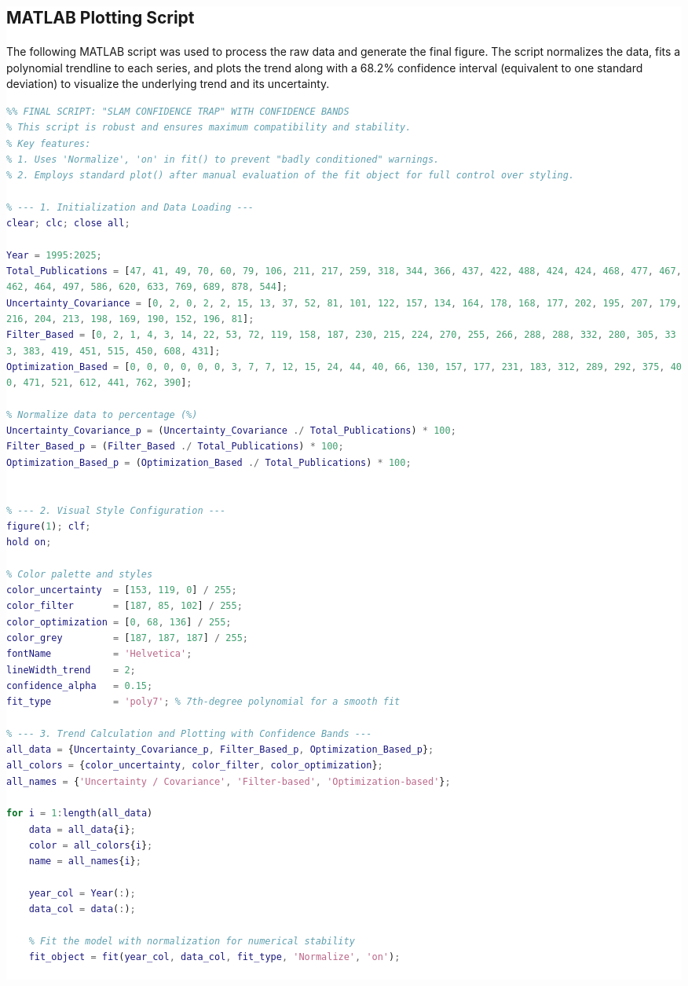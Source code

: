 ## MATLAB Plotting Script

The following MATLAB script was used to process the raw data and generate the final figure. The script normalizes the data, fits a polynomial trendline to each series, and plots the trend along with a 68.2% confidence interval (equivalent to one standard deviation) to visualize the underlying trend and its uncertainty.

```matlab
%% FINAL SCRIPT: "SLAM CONFIDENCE TRAP" WITH CONFIDENCE BANDS
% This script is robust and ensures maximum compatibility and stability.
% Key features:
% 1. Uses 'Normalize', 'on' in fit() to prevent "badly conditioned" warnings.
% 2. Employs standard plot() after manual evaluation of the fit object for full control over styling.

% --- 1. Initialization and Data Loading ---
clear; clc; close all;

Year = 1995:2025;
Total_Publications = [47, 41, 49, 70, 60, 79, 106, 211, 217, 259, 318, 344, 366, 437, 422, 488, 424, 424, 468, 477, 467, 462, 464, 497, 586, 620, 633, 769, 689, 878, 544];
Uncertainty_Covariance = [0, 2, 0, 2, 2, 15, 13, 37, 52, 81, 101, 122, 157, 134, 164, 178, 168, 177, 202, 195, 207, 179, 216, 204, 213, 198, 169, 190, 152, 196, 81];
Filter_Based = [0, 2, 1, 4, 3, 14, 22, 53, 72, 119, 158, 187, 230, 215, 224, 270, 255, 266, 288, 288, 332, 280, 305, 333, 383, 419, 451, 515, 450, 608, 431];
Optimization_Based = [0, 0, 0, 0, 0, 0, 3, 7, 7, 12, 15, 24, 44, 40, 66, 130, 157, 177, 231, 183, 312, 289, 292, 375, 400, 471, 521, 612, 441, 762, 390];

% Normalize data to percentage (%)
Uncertainty_Covariance_p = (Uncertainty_Covariance ./ Total_Publications) * 100;
Filter_Based_p = (Filter_Based ./ Total_Publications) * 100;
Optimization_Based_p = (Optimization_Based ./ Total_Publications) * 100;


% --- 2. Visual Style Configuration ---
figure(1); clf;
hold on;

% Color palette and styles
color_uncertainty  = [153, 119, 0] / 255;
color_filter       = [187, 85, 102] / 255;
color_optimization = [0, 68, 136] / 255;
color_grey         = [187, 187, 187] / 255;
fontName           = 'Helvetica';
lineWidth_trend    = 2;
confidence_alpha   = 0.15;
fit_type           = 'poly7'; % 7th-degree polynomial for a smooth fit

% --- 3. Trend Calculation and Plotting with Confidence Bands ---
all_data = {Uncertainty_Covariance_p, Filter_Based_p, Optimization_Based_p};
all_colors = {color_uncertainty, color_filter, color_optimization};
all_names = {'Uncertainty / Covariance', 'Filter-based', 'Optimization-based'};

for i = 1:length(all_data)
    data = all_data{i};
    color = all_colors{i};
    name = all_names{i};
    
    year_col = Year(:);
    data_col = data(:);
    
    % Fit the model with normalization for numerical stability
    fit_object = fit(year_col, data_col, fit_type, 'Normalize', 'on');
    
```